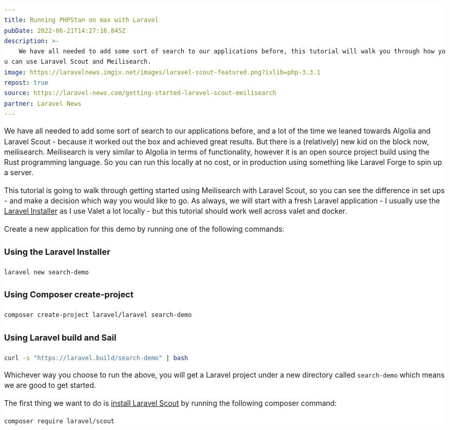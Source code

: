 ```yaml
---
title: Running PHPStan on max with Laravel
pubDate: 2022-06-21T14:27:16.845Z
description: >-
    We have all needed to add some sort of search to our applications before, this tutorial will walk you through how you can use Laravel Scout and Meilisearch.
image: https://laravelnews.imgix.net/images/laravel-scout-featured.png?ixlib=php-3.3.1
repost: true
source: https://laravel-news.com/getting-started-laravel-scout-meilisearch
partner: Laravel News
---
```


We have all needed to add some sort of search to our applications before, and a lot of the time we leaned towards Algolia and Laravel Scout - because it worked out the box and achieved great results. But there is a (relatively) new kid on the block now, meilisearch. Meilisearch is very similar to Algolia in terms of functionality, however it is an open source project build using the Rust programming language. So you can run this locally at no cost, or in production using something like Laravel Forge to spin up a server.

This tutorial is going to walk through getting started using Meilisearch with Laravel Scout, so you can see the difference in set ups - and make a decision which way you would like to go. As always, we will start with a fresh Laravel application - I usually use the [Laravel Installer](https://laravel.com/docs/9.x/installation#the-laravel-installer) as I use Valet a lot locally - but this tutorial should work well across valet and docker.

Create a new application for this demo by running one of the following commands:

### Using the Laravel Installer

```bash
laravel new search-demo
```

### Using Composer create-project

```bash
composer create-project laravel/laravel search-demo
```

### Using Laravel build and Sail

```bash
curl -s "https://laravel.build/search-demo" | bash
```

Whichever way you choose to run the above, you will get a Laravel project under a new directory called `search-demo` which means we are good to get started.

The first thing we want to do is [install Laravel Scout](https://laravel.com/docs/9.x/scout#installation) by running the following composer command:

```bash
composer require laravel/scout
```
